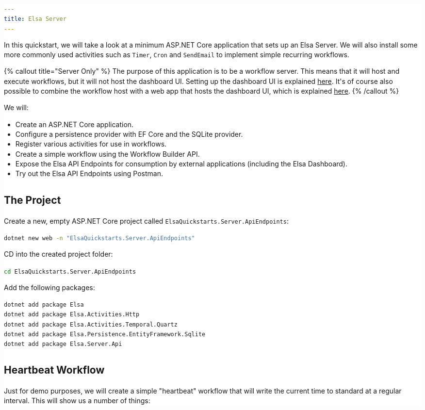 ```yaml
---
title: Elsa Server
---
```


In this quickstart, we will take a look at a minimum ASP.NET Core application that sets up an Elsa Server.
We will also install some more commonly used activities such as `Timer`, `Cron` and `SendEmail` to implement simple recurring workflows.

{% callout title="Server Only" %}
The purpose of this application is to be a workflow server. This means that it will host and execute workflows, but it will not host the dashboard UI.
Setting up the dashboard UI is explained [here](elsa-dashboard).
It's of course also possible to combine the workflow host with a web app that hosts the dashboard UI, which is explained [here](elsa-dashboard-and-server).
{% /callout %}

We will:

* Create an ASP.NET Core application.
* Configure a persistence provider with EF Core and the SQLite provider.
* Register various activities for use in workflows.
* Create a simple workflow using the Workflow Builder API. 
* Expose the Elsa API Endpoints for consumption by external applications (including the Elsa Dashboard).
* Try out the Elsa API Endpoints using Postman.

## The Project

Create a new, empty ASP.NET Core project called `ElsaQuickstarts.Server.ApiEndpoints`:

```bash
dotnet new web -n "ElsaQuickstarts.Server.ApiEndpoints"
```

CD into the created project folder:

```bash
cd ElsaQuickstarts.Server.ApiEndpoints
```

Add the following packages:

```bash
dotnet add package Elsa
dotnet add package Elsa.Activities.Http
dotnet add package Elsa.Activities.Temporal.Quartz
dotnet add package Elsa.Persistence.EntityFramework.Sqlite
dotnet add package Elsa.Server.Api
```

## Heartbeat Workflow

Just for demo purposes, we will create a simple "heartbeat" workflow that will write the current time to standard at a regular interval.
This will show us a number of things:
